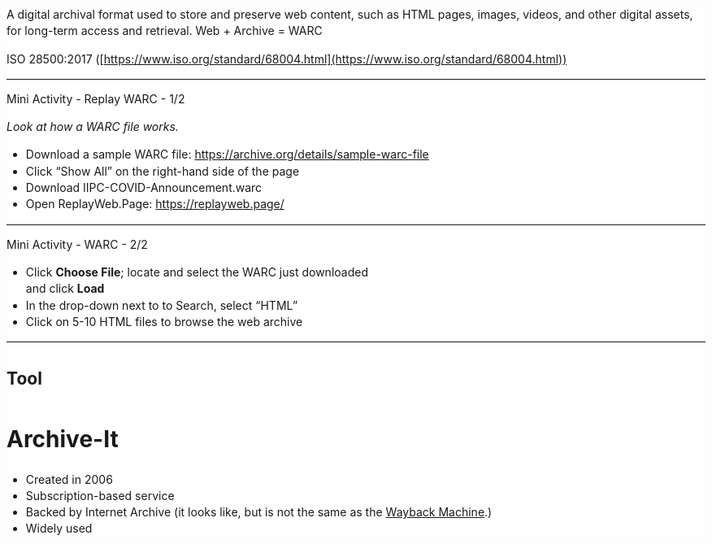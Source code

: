 A digital archival format used to store and preserve web content, such as HTML pages, images, videos, and other digital assets, for long-term access and retrieval. Web \+ Archive = WARC

ISO 28500:2017 ([https://www.iso.org/standard/68004.html](https://www.iso.org/standard/68004.html))



---

<div class="shapes">
  <div class="triangle"></div>
  <span class="circle"></span>
  <span class="square"></span>
</div>

<div class="activity-title">Mini Activity - Replay WARC - 1/2</div>

_Look at how a WARC file works._

<ul class="activity-list">

<li>Download a sample WARC file: <a href="https://archive.org/details/sample-warc-file" target="_blank">https://archive.org/details/sample-warc-file</a></li>
<li>Click “Show All” on the right-hand side of the page</li>
<li>Download IIPC-COVID-Announcement.warc</li>
<li>Open ReplayWeb.Page: <a href="https://replayweb.page/" target="_blank">https://replayweb.page/</a>
</ul>

---

<div class="shapes">
  <div class="triangle"></div>
  <span class="circle"></span>
  <span class="square"></span>
</div>

<div class="activity-title">Mini Activity - WARC - 2/2</div>

<ul class="activity-list">

<li>Click <b>Choose File</b>; locate and select the WARC just downloaded</li> and click <b>Load</b>
<li>In the drop-down next to to Search, select “HTML”</li>
<li>Click on 5-10 HTML files to browse the web archive</li>

</ul>

---

## Tool
# Archive-It


* Created in 2006
* Subscription-based service
* Backed by Internet Archive (it looks like, but is not the same as the <a href="https://web.archive.org/" target="_blank">Wayback Machine</a>.)
* Widely used

